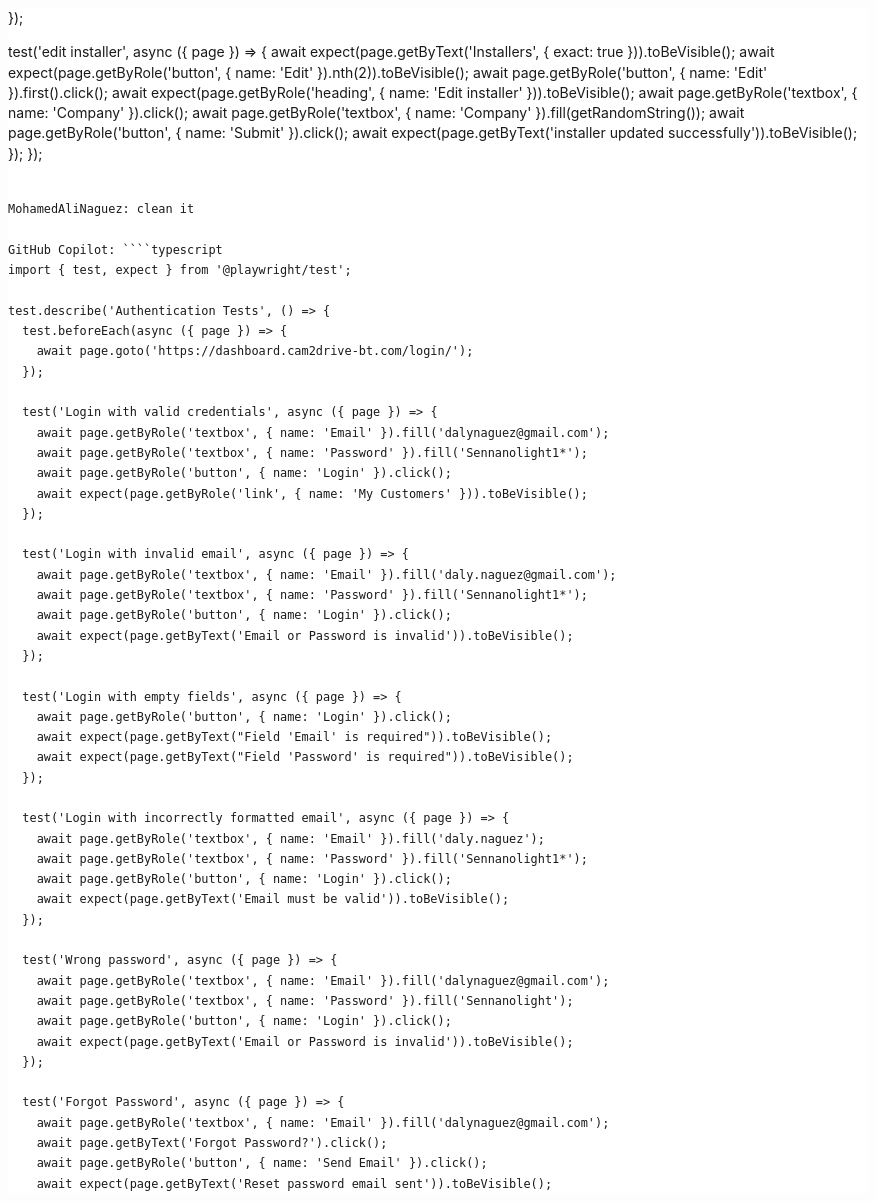 });

test('edit installer', async ({ page }) => {
await expect(page.getByText('Installers', { exact: true })).toBeVisible();
await expect(page.getByRole('button', { name: 'Edit' }).nth(2)).toBeVisible();
await page.getByRole('button', { name: 'Edit' }).first().click();
await expect(page.getByRole('heading', { name: 'Edit installer' })).toBeVisible();
await page.getByRole('textbox', { name: 'Company' }).click();
await page.getByRole('textbox', { name: 'Company' }).fill(getRandomString());
await page.getByRole('button', { name: 'Submit' }).click();
await expect(page.getByText('installer updated successfully')).toBeVisible();
});
});

`````

MohamedAliNaguez: clean it

GitHub Copilot: ````typescript
import { test, expect } from '@playwright/test';

test.describe('Authentication Tests', () => {
  test.beforeEach(async ({ page }) => {
    await page.goto('https://dashboard.cam2drive-bt.com/login/');
  });

  test('Login with valid credentials', async ({ page }) => {
    await page.getByRole('textbox', { name: 'Email' }).fill('dalynaguez@gmail.com');
    await page.getByRole('textbox', { name: 'Password' }).fill('Sennanolight1*');
    await page.getByRole('button', { name: 'Login' }).click();
    await expect(page.getByRole('link', { name: 'My Customers' })).toBeVisible();
  });

  test('Login with invalid email', async ({ page }) => {
    await page.getByRole('textbox', { name: 'Email' }).fill('daly.naguez@gmail.com');
    await page.getByRole('textbox', { name: 'Password' }).fill('Sennanolight1*');
    await page.getByRole('button', { name: 'Login' }).click();
    await expect(page.getByText('Email or Password is invalid')).toBeVisible();
  });

  test('Login with empty fields', async ({ page }) => {
    await page.getByRole('button', { name: 'Login' }).click();
    await expect(page.getByText("Field 'Email' is required")).toBeVisible();
    await expect(page.getByText("Field 'Password' is required")).toBeVisible();
  });

  test('Login with incorrectly formatted email', async ({ page }) => {
    await page.getByRole('textbox', { name: 'Email' }).fill('daly.naguez');
    await page.getByRole('textbox', { name: 'Password' }).fill('Sennanolight1*');
    await page.getByRole('button', { name: 'Login' }).click();
    await expect(page.getByText('Email must be valid')).toBeVisible();
  });

  test('Wrong password', async ({ page }) => {
    await page.getByRole('textbox', { name: 'Email' }).fill('dalynaguez@gmail.com');
    await page.getByRole('textbox', { name: 'Password' }).fill('Sennanolight');
    await page.getByRole('button', { name: 'Login' }).click();
    await expect(page.getByText('Email or Password is invalid')).toBeVisible();
  });

  test('Forgot Password', async ({ page }) => {
    await page.getByRole('textbox', { name: 'Email' }).fill('dalynaguez@gmail.com');
    await page.getByText('Forgot Password?').click();
    await page.getByRole('button', { name: 'Send Email' }).click();
    await expect(page.getByText('Reset password email sent')).toBeVisible();
`````